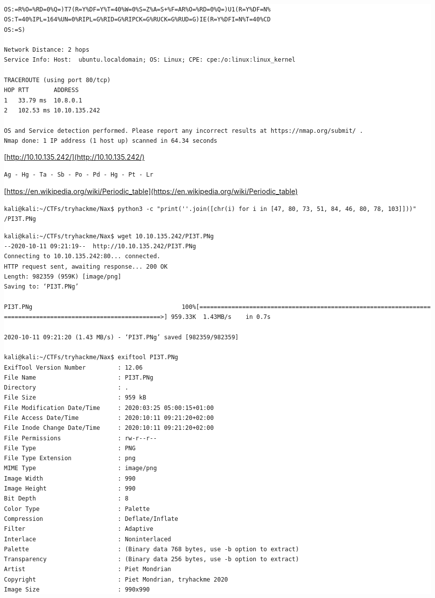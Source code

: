 ```
OS:=R%O=%RD=0%Q=)T7(R=Y%DF=Y%T=40%W=0%S=Z%A=S+%F=AR%O=%RD=0%Q=)U1(R=Y%DF=N%
OS:T=40%IPL=164%UN=0%RIPL=G%RID=G%RIPCK=G%RUCK=G%RUD=G)IE(R=Y%DFI=N%T=40%CD
OS:=S)

Network Distance: 2 hops
Service Info: Host:  ubuntu.localdomain; OS: Linux; CPE: cpe:/o:linux:linux_kernel

TRACEROUTE (using port 80/tcp)
HOP RTT       ADDRESS
1   33.79 ms  10.8.0.1
2   102.53 ms 10.10.135.242

OS and Service detection performed. Please report any incorrect results at https://nmap.org/submit/ .
Nmap done: 1 IP address (1 host up) scanned in 64.34 seconds
```

[http://10.10.135.242/](http://10.10.135.242/)

`Ag - Hg - Ta - Sb - Po - Pd - Hg - Pt - Lr`

[https://en.wikipedia.org/wiki/Periodic_table](https://en.wikipedia.org/wiki/Periodic_table)

```
kali@kali:~/CTFs/tryhackme/Nax$ python3 -c "print(''.join([chr(i) for i in [47, 80, 73, 51, 84, 46, 80, 78, 103]]))"
/PI3T.PNg
```

```
kali@kali:~/CTFs/tryhackme/Nax$ wget 10.10.135.242/PI3T.PNg
--2020-10-11 09:21:19--  http://10.10.135.242/PI3T.PNg
Connecting to 10.10.135.242:80... connected.
HTTP request sent, awaiting response... 200 OK
Length: 982359 (959K) [image/png]
Saving to: ‘PI3T.PNg’

PI3T.PNg                                          100%[=============================================================================================================>] 959.33K  1.43MB/s    in 0.7s    

2020-10-11 09:21:20 (1.43 MB/s) - ‘PI3T.PNg’ saved [982359/982359]

kali@kali:~/CTFs/tryhackme/Nax$ exiftool PI3T.PNg 
ExifTool Version Number         : 12.06
File Name                       : PI3T.PNg
Directory                       : .
File Size                       : 959 kB
File Modification Date/Time     : 2020:03:25 05:00:15+01:00
File Access Date/Time           : 2020:10:11 09:21:20+02:00
File Inode Change Date/Time     : 2020:10:11 09:21:20+02:00
File Permissions                : rw-r--r--
File Type                       : PNG
File Type Extension             : png
MIME Type                       : image/png
Image Width                     : 990
Image Height                    : 990
Bit Depth                       : 8
Color Type                      : Palette
Compression                     : Deflate/Inflate
Filter                          : Adaptive
Interlace                       : Noninterlaced
Palette                         : (Binary data 768 bytes, use -b option to extract)
Transparency                    : (Binary data 256 bytes, use -b option to extract)
Artist                          : Piet Mondrian
Copyright                       : Piet Mondrian, tryhackme 2020
Image Size                      : 990x990
```